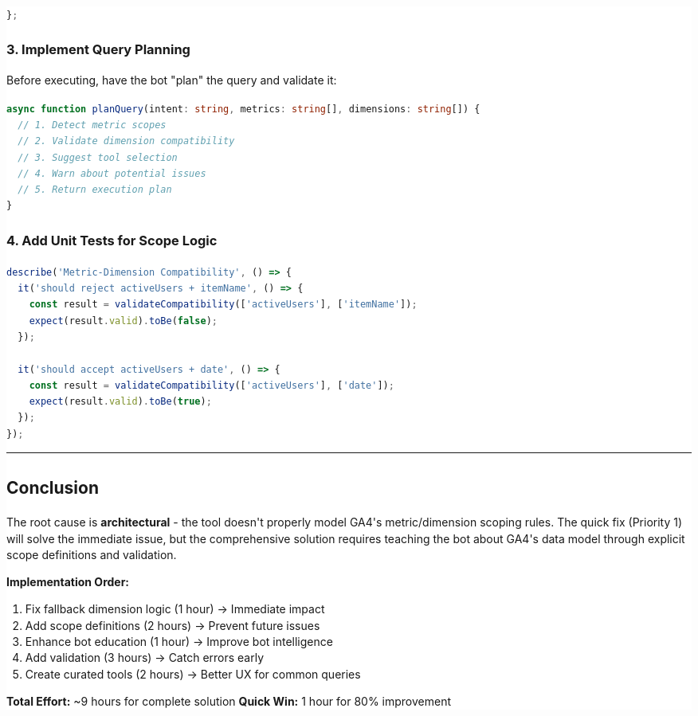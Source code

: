 ```typescript
};
```

### 3. Implement Query Planning
Before executing, have the bot "plan" the query and validate it:
```typescript
async function planQuery(intent: string, metrics: string[], dimensions: string[]) {
  // 1. Detect metric scopes
  // 2. Validate dimension compatibility
  // 3. Suggest tool selection
  // 4. Warn about potential issues
  // 5. Return execution plan
}
```

### 4. Add Unit Tests for Scope Logic
```typescript
describe('Metric-Dimension Compatibility', () => {
  it('should reject activeUsers + itemName', () => {
    const result = validateCompatibility(['activeUsers'], ['itemName']);
    expect(result.valid).toBe(false);
  });

  it('should accept activeUsers + date', () => {
    const result = validateCompatibility(['activeUsers'], ['date']);
    expect(result.valid).toBe(true);
  });
});
```

---

## Conclusion

The root cause is **architectural** - the tool doesn't properly model GA4's metric/dimension scoping rules. The quick fix (Priority 1) will solve the immediate issue, but the comprehensive solution requires teaching the bot about GA4's data model through explicit scope definitions and validation.

**Implementation Order:**
1. Fix fallback dimension logic (1 hour) → Immediate impact
2. Add scope definitions (2 hours) → Prevent future issues
3. Enhance bot education (1 hour) → Improve bot intelligence
4. Add validation (3 hours) → Catch errors early
5. Create curated tools (2 hours) → Better UX for common queries

**Total Effort:** ~9 hours for complete solution
**Quick Win:** 1 hour for 80% improvement
